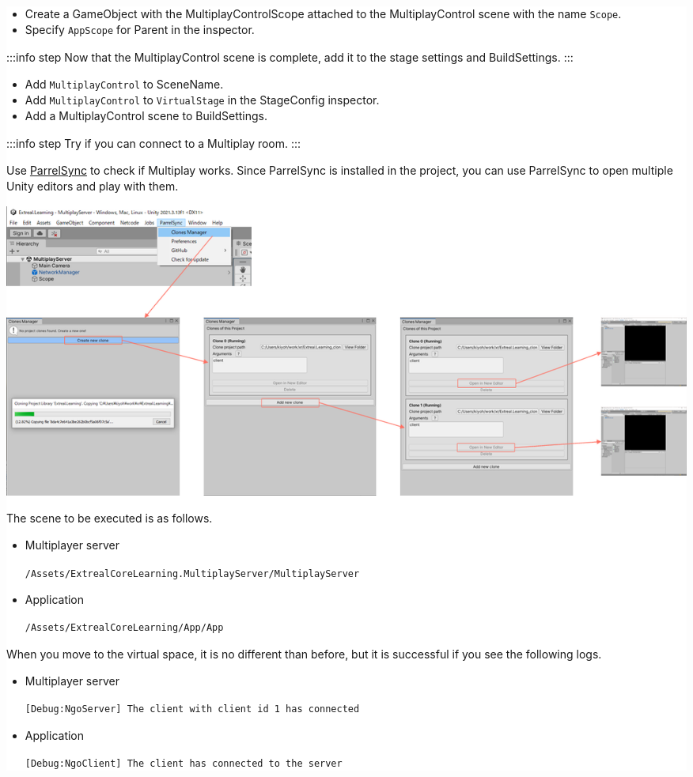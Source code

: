 - Create a GameObject with the MultiplayControlScope attached to the MultiplayControl scene with the name `Scope`.
- Specify `AppScope` for Parent in the inspector.

:::info step
Now that the MultiplayControl scene is complete, add it to the stage settings and BuildSettings.
:::

- Add `MultiplayControl` to SceneName.
- Add `MultiplayControl` to `VirtualStage` in the StageConfig inspector.
- Add a MultiplayControl scene to BuildSettings.

:::info step
Try if you can connect to a Multiplay room.
:::

Use [ParrelSync](https://github.com/VeriorPies/ParrelSync) to check if Multiplay works.
Since ParrelSync is installed in the project, you can use ParrelSync to open multiple Unity editors and play with them.

![ParrelSync](../img/learning-ngo-parrelsync.png)

The scene to be executed is as follows.

- Multiplayer server
  ```text
  /Assets/ExtrealCoreLearning.MultiplayServer/MultiplayServer
  ```
- Application
  ```text
  /Assets/ExtrealCoreLearning/App/App
  ```

When you move to the virtual space, it is no different than before, but it is successful if you see the following logs.

- Multiplayer server
  ```text
  [Debug:NgoServer] The client with client id 1 has connected
  ```
- Application
  ```text
  [Debug:NgoClient] The client has connected to the server
  ```
